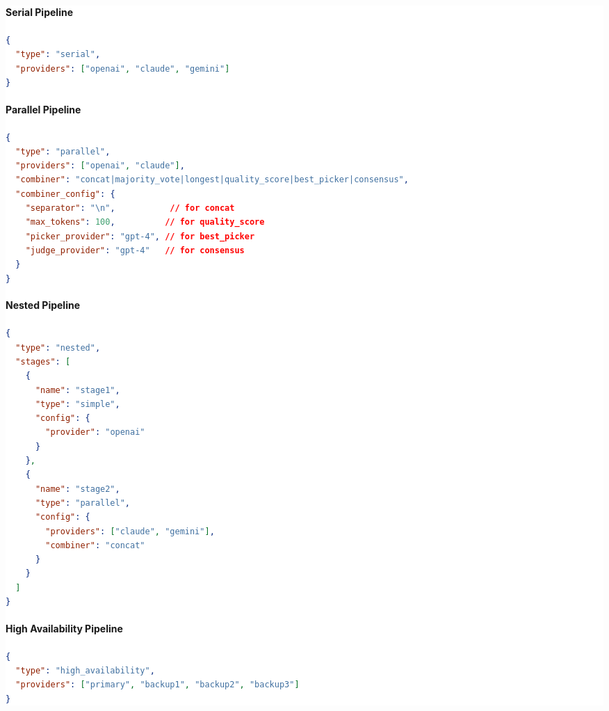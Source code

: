 #### Serial Pipeline
```json
{
  "type": "serial",
  "providers": ["openai", "claude", "gemini"]
}
```

#### Parallel Pipeline
```json
{
  "type": "parallel",
  "providers": ["openai", "claude"],
  "combiner": "concat|majority_vote|longest|quality_score|best_picker|consensus",
  "combiner_config": {
    "separator": "\n",           // for concat
    "max_tokens": 100,          // for quality_score
    "picker_provider": "gpt-4", // for best_picker
    "judge_provider": "gpt-4"   // for consensus
  }
}
```

#### Nested Pipeline
```json
{
  "type": "nested",
  "stages": [
    {
      "name": "stage1",
      "type": "simple",
      "config": {
        "provider": "openai"
      }
    },
    {
      "name": "stage2",
      "type": "parallel",
      "config": {
        "providers": ["claude", "gemini"],
        "combiner": "concat"
      }
    }
  ]
}
```

#### High Availability Pipeline
```json
{
  "type": "high_availability",
  "providers": ["primary", "backup1", "backup2", "backup3"]
}
```
